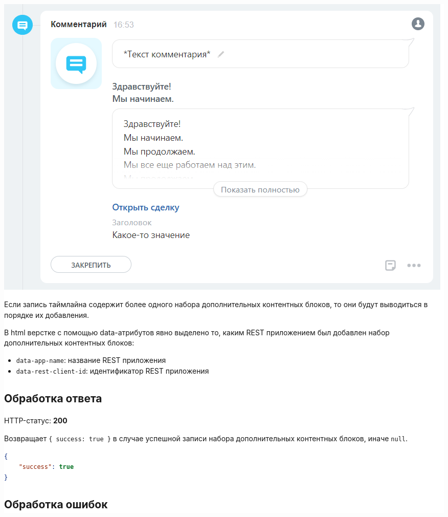 ![Пример](./_images/timeline_content_blocks_example.png)

Если запись таймлайна содержит более одного набора дополнительных контентных блоков, то они будут выводиться в порядке их добавления.

В html верстке с помощью data-атрибутов явно выделено то, каким REST приложением был добавлен набор дополнительных контентных блоков:
- `data-app-name`: название REST приложения
- `data-rest-client-id`: идентификатор REST приложения

## Обработка ответа

HTTP-статус: **200**

Возвращает `{ success: true }` в случае успешной записи набора дополнительных контентных блоков, иначе `null`.

```json
{
    "success": true
}
```

## Обработка ошибок
